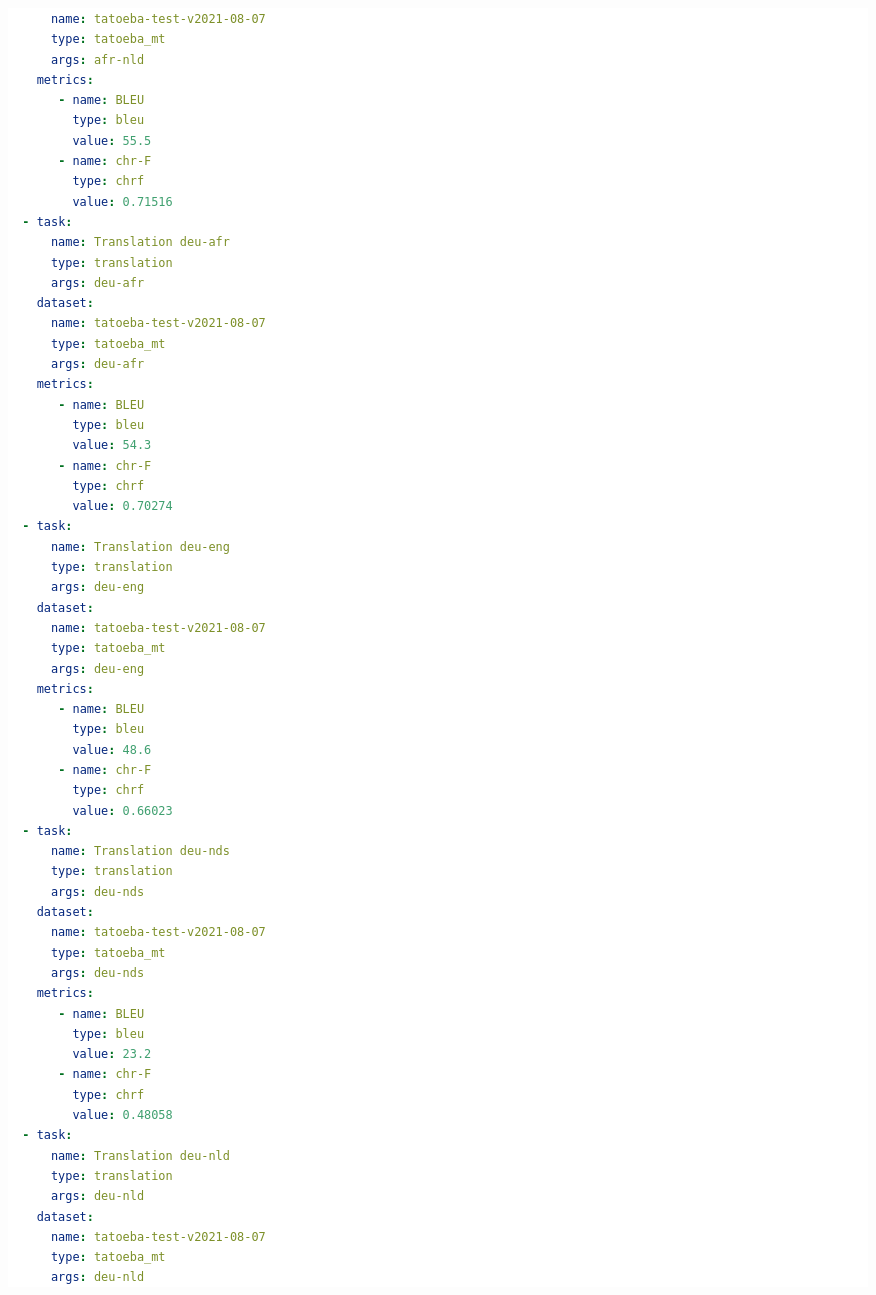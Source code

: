 ```yaml
      name: tatoeba-test-v2021-08-07
      type: tatoeba_mt
      args: afr-nld
    metrics:
       - name: BLEU
         type: bleu
         value: 55.5
       - name: chr-F
         type: chrf
         value: 0.71516
  - task:
      name: Translation deu-afr
      type: translation
      args: deu-afr
    dataset:
      name: tatoeba-test-v2021-08-07
      type: tatoeba_mt
      args: deu-afr
    metrics:
       - name: BLEU
         type: bleu
         value: 54.3
       - name: chr-F
         type: chrf
         value: 0.70274
  - task:
      name: Translation deu-eng
      type: translation
      args: deu-eng
    dataset:
      name: tatoeba-test-v2021-08-07
      type: tatoeba_mt
      args: deu-eng
    metrics:
       - name: BLEU
         type: bleu
         value: 48.6
       - name: chr-F
         type: chrf
         value: 0.66023
  - task:
      name: Translation deu-nds
      type: translation
      args: deu-nds
    dataset:
      name: tatoeba-test-v2021-08-07
      type: tatoeba_mt
      args: deu-nds
    metrics:
       - name: BLEU
         type: bleu
         value: 23.2
       - name: chr-F
         type: chrf
         value: 0.48058
  - task:
      name: Translation deu-nld
      type: translation
      args: deu-nld
    dataset:
      name: tatoeba-test-v2021-08-07
      type: tatoeba_mt
      args: deu-nld
```